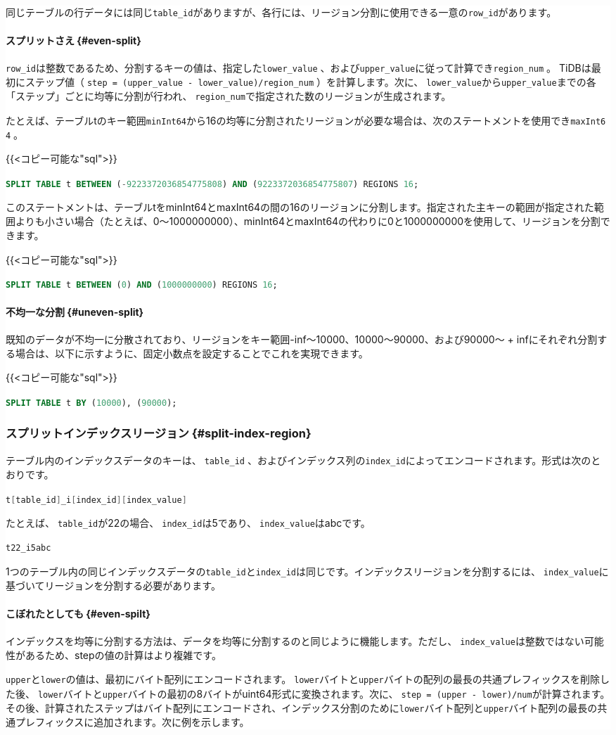 同じテーブルの行データには同じ`table_id`がありますが、各行には、リージョン分割に使用できる一意の`row_id`があります。

#### スプリットさえ {#even-split}

`row_id`は整数であるため、分割するキーの値は、指定した`lower_value` 、および`upper_value`に従って計算でき`region_num` 。 TiDBは最初にステップ値（ `step = (upper_value - lower_value)/region_num` ）を計算します。次に、 `lower_value`から`upper_value`までの各「ステップ」ごとに均等に分割が行われ、 `region_num`で指定された数のリージョンが生成されます。

たとえば、テーブルtのキー範囲`minInt64`から16の均等に分割されたリージョンが必要な場合は、次のステートメントを使用でき`maxInt64` 。

{{&lt;コピー可能な&quot;sql&quot;&gt;}}

```sql
SPLIT TABLE t BETWEEN (-9223372036854775808) AND (9223372036854775807) REGIONS 16;
```

このステートメントは、テーブルtをminInt64とmaxInt64の間の16のリージョンに分割します。指定された主キーの範囲が指定された範囲よりも小さい場合（たとえば、0〜1000000000）、minInt64とmaxInt64の代わりに0と1000000000を使用して、リージョンを分割できます。

{{&lt;コピー可能な&quot;sql&quot;&gt;}}

```sql
SPLIT TABLE t BETWEEN (0) AND (1000000000) REGIONS 16;
```

#### 不均一な分割 {#uneven-split}

既知のデータが不均一に分散されており、リージョンをキー範囲-inf〜10000、10000〜90000、および90000〜 + infにそれぞれ分割する場合は、以下に示すように、固定小数点を設定することでこれを実現できます。

{{&lt;コピー可能な&quot;sql&quot;&gt;}}

```sql
SPLIT TABLE t BY (10000), (90000);
```

### スプリットインデックスリージョン {#split-index-region}

テーブル内のインデックスデータのキーは、 `table_id` 、およびインデックス列の`index_id`によってエンコードされます。形式は次のとおりです。

```go
t[table_id]_i[index_id][index_value]
```

たとえば、 `table_id`が22の場合、 `index_id`は5であり、 `index_value`はabcです。

```go
t22_i5abc
```

1つのテーブル内の同じインデックスデータの`table_id`と`index_id`は同じです。インデックスリージョンを分割するには、 `index_value`に基づいてリージョンを分割する必要があります。

#### こぼれたとしても {#even-spilt}

インデックスを均等に分割する方法は、データを均等に分割するのと同じように機能します。ただし、 `index_value`は整数ではない可能性があるため、stepの値の計算はより複雑です。

`upper`と`lower`の値は、最初にバイト配列にエンコードされます。 `lower`バイトと`upper`バイトの配列の最長の共通プレフィックスを削除した後、 `lower`バイトと`upper`バイトの最初の8バイトがuint64形式に変換されます。次に、 `step = (upper - lower)/num`が計算されます。その後、計算されたステップはバイト配列にエンコードされ、インデックス分割のために`lower`バイト配列と`upper`バイト配列の最長の共通プレフィックスに追加されます。次に例を示します。
